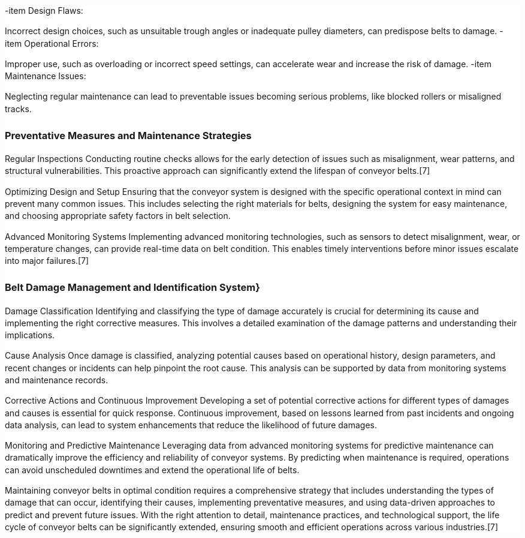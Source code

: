 -item Design Flaws:

Incorrect design choices, such as unsuitable trough angles or inadequate pulley diameters, can predispose belts to damage.
-item Operational Errors:

Improper use, such as overloading or incorrect speed settings, can accelerate wear and increase the risk of damage.
-item Maintenance Issues:

Neglecting regular maintenance can lead to preventable issues becoming serious problems, like blocked rollers or misaligned tracks.
### Preventative Measures and Maintenance Strategies

Regular Inspections
Conducting routine checks allows for the early detection of issues such as misalignment, wear patterns, and structural vulnerabilities. This proactive approach can significantly extend the lifespan of conveyor belts.[7]

Optimizing Design and Setup
Ensuring that the conveyor system is designed with the specific operational context in mind can prevent many common issues. This includes selecting the right materials for belts, designing the system for easy maintenance, and choosing appropriate safety factors in belt selection.

Advanced Monitoring Systems
Implementing advanced monitoring technologies, such as sensors to detect misalignment, wear, or temperature changes, can provide real-time data on belt condition. This enables timely interventions before minor issues escalate into major failures.[7]

### Belt Damage Management and Identification System}
Damage Classification
Identifying and classifying the type of damage accurately is crucial for determining its cause and implementing the right corrective measures. This involves a detailed examination of the damage patterns and understanding their implications.

Cause Analysis
Once damage is classified, analyzing potential causes based on operational history, design parameters, and recent changes or incidents can help pinpoint the root cause. This analysis can be supported by data from monitoring systems and maintenance records.

Corrective Actions and Continuous Improvement
Developing a set of potential corrective actions for different types of damages and causes is essential for quick response. Continuous improvement, based on lessons learned from past incidents and ongoing data analysis, can lead to system enhancements that reduce the likelihood of future damages.

Monitoring and Predictive Maintenance
Leveraging data from advanced monitoring systems for predictive maintenance can dramatically improve the efficiency and reliability of conveyor systems. By predicting when maintenance is required, operations can avoid unscheduled downtimes and extend the operational life of belts.


Maintaining conveyor belts in optimal condition requires a comprehensive strategy that includes understanding the types of damage that can occur, identifying their causes, implementing preventative measures, and using data-driven approaches to predict and prevent future issues. With the right attention to detail, maintenance practices, and technological support, the life cycle of conveyor belts can be significantly extended, ensuring smooth and efficient operations across various industries.[7]
